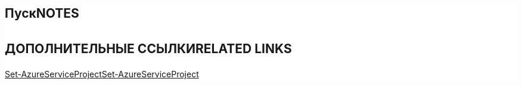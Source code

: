 ## <span data-ttu-id="ec040-142">Пуск</span><span class="sxs-lookup"><span data-stu-id="ec040-142">NOTES</span></span>

## <span data-ttu-id="ec040-143">ДОПОЛНИТЕЛЬНЫЕ ССЫЛКИ</span><span class="sxs-lookup"><span data-stu-id="ec040-143">RELATED LINKS</span></span>

[<span data-ttu-id="ec040-144">Set-AzureServiceProject</span><span class="sxs-lookup"><span data-stu-id="ec040-144">Set-AzureServiceProject</span></span>](./Set-AzureServiceProject.md)


